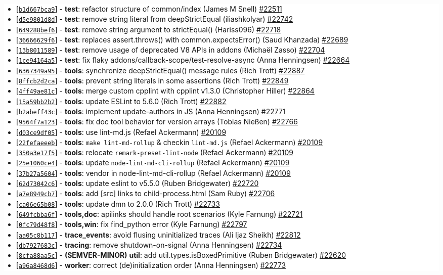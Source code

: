 - [[`b1d667bca9`](https://github.com/nodejs/node/commit/b1d667bca9)] - **test**: refactor structure of common/index (James M Snell) [#22511](https://github.com/nodejs/node/pull/22511)
- [[`d5e9801d8d`](https://github.com/nodejs/node/commit/d5e9801d8d)] - **test**: remove string literal from deepStrictEqual (iliashkolyar) [#22742](https://github.com/nodejs/node/pull/22742)
- [[`649288bef6`](https://github.com/nodejs/node/commit/649288bef6)] - **test**: remove string argument to strictEqual() (Hariss096) [#22718](https://github.com/nodejs/node/pull/22718)
- [[`36666629f6`](https://github.com/nodejs/node/commit/36666629f6)] - **test**: replaces assert.throws() with common.expectsError() (Saud Khanzada) [#22689](https://github.com/nodejs/node/pull/22689)
- [[`13b8011589`](https://github.com/nodejs/node/commit/13b8011589)] - **test**: remove usage of deprecated V8 APIs in addons (Michaël Zasso) [#22704](https://github.com/nodejs/node/pull/22704)
- [[`1ce94164a5`](https://github.com/nodejs/node/commit/1ce94164a5)] - **test**: fix flaky addons/callback-scope/test-resolve-async (Anna Henningsen) [#22664](https://github.com/nodejs/node/pull/22664)
- [[`6367349a95`](https://github.com/nodejs/node/commit/6367349a95)] - **tools**: synchronize deepStrictEqual() message rules (Rich Trott) [#22887](https://github.com/nodejs/node/pull/22887)
- [[`8ffcb2d2ca`](https://github.com/nodejs/node/commit/8ffcb2d2ca)] - **tools**: prevent string literals in some assertions (Rich Trott) [#22849](https://github.com/nodejs/node/pull/22849)
- [[`4ff49ae81c`](https://github.com/nodejs/node/commit/4ff49ae81c)] - **tools**: merge custom cpplint with cpplint v1.3.0 (Christopher Hiller) [#22864](https://github.com/nodejs/node/pull/22864)
- [[`15a59bb2b2`](https://github.com/nodejs/node/commit/15a59bb2b2)] - **tools**: update ESLint to 5.6.0 (Rich Trott) [#22882](https://github.com/nodejs/node/pull/22882)
- [[`b2abeff43c`](https://github.com/nodejs/node/commit/b2abeff43c)] - **tools**: implement update-authors in JS (Anna Henningsen) [#22771](https://github.com/nodejs/node/pull/22771)
- [[`9564f7a123`](https://github.com/nodejs/node/commit/9564f7a123)] - **tools**: fix doc tool behavior for version arrays (Tobias Nießen) [#22766](https://github.com/nodejs/node/pull/22766)
- [[`d03ce9df05`](https://github.com/nodejs/node/commit/d03ce9df05)] - **tools**: use lint-md.js (Refael Ackermann) [#20109](https://github.com/nodejs/node/pull/20109)
- [[`22fefaeeeb`](https://github.com/nodejs/node/commit/22fefaeeeb)] - **tools**: `make lint-md-rollup` & checkin `lint-md.js` (Refael Ackermann) [#20109](https://github.com/nodejs/node/pull/20109)
- [[`350a3e17f5`](https://github.com/nodejs/node/commit/350a3e17f5)] - **tools**: relocate `remark-preset-lint-node` (Refael Ackermann) [#20109](https://github.com/nodejs/node/pull/20109)
- [[`25e1060ce4`](https://github.com/nodejs/node/commit/25e1060ce4)] - **tools**: update `node-lint-md-cli-rollup` (Refael Ackermann) [#20109](https://github.com/nodejs/node/pull/20109)
- [[`37b27a5604`](https://github.com/nodejs/node/commit/37b27a5604)] - **tools**: vendor in node-lint-md-cli-rollup (Refael Ackermann) [#20109](https://github.com/nodejs/node/pull/20109)
- [[`62d73042c6`](https://github.com/nodejs/node/commit/62d73042c6)] - **tools**: update eslint to v5.5.0 (Ruben Bridgewater) [#22720](https://github.com/nodejs/node/pull/22720)
- [[`a7e8949cb7`](https://github.com/nodejs/node/commit/a7e8949cb7)] - **tools**: add \[src\] links to child-process.html (Sam Ruby) [#22706](https://github.com/nodejs/node/pull/22706)
- [[`ca06e65b08`](https://github.com/nodejs/node/commit/ca06e65b08)] - **tools**: update dmn to 2.0.0 (Rich Trott) [#22733](https://github.com/nodejs/node/pull/22733)
- [[`649fcbba6f`](https://github.com/nodejs/node/commit/649fcbba6f)] - **tools,doc**: apilinks should handle root scenarios (Kyle Farnung) [#22721](https://github.com/nodejs/node/pull/22721)
- [[`0fc79d48f8`](https://github.com/nodejs/node/commit/0fc79d48f8)] - **tools,win**: fix find_python error (Kyle Farnung) [#22797](https://github.com/nodejs/node/pull/22797)
- [[`aa05c8b117`](https://github.com/nodejs/node/commit/aa05c8b117)] - **trace_events**: avoid flusing uninitialized traces (Ali Ijaz Sheikh) [#22812](https://github.com/nodejs/node/pull/22812)
- [[`db7927683c`](https://github.com/nodejs/node/commit/db7927683c)] - **tracing**: remove shutdown-on-signal (Anna Henningsen) [#22734](https://github.com/nodejs/node/pull/22734)
- [[`8cfa88aa5c`](https://github.com/nodejs/node/commit/8cfa88aa5c)] - **(SEMVER-MINOR)** **util**: add util.types.isBoxedPrimitive (Ruben Bridgewater) [#22620](https://github.com/nodejs/node/pull/22620)
- [[`a96a8468d6`](https://github.com/nodejs/node/commit/a96a8468d6)] - **worker**: correct (de)initialization order (Anna Henningsen) [#22773](https://github.com/nodejs/node/pull/22773)

